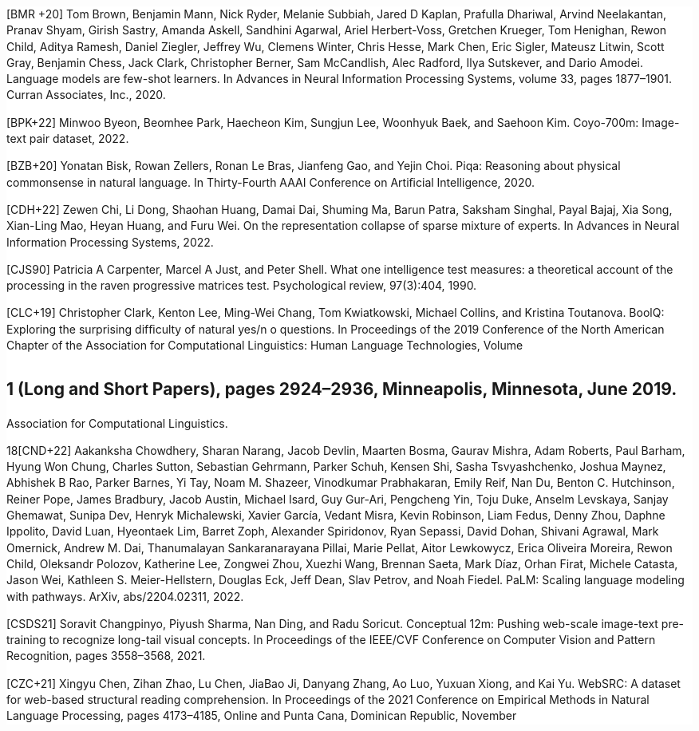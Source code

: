 [BMR +20] Tom Brown, Benjamin Mann, Nick Ryder, Melanie Subbiah, Jared D Kaplan, Prafulla Dhariwal, Arvind Neelakantan, Pranav Shyam, Girish Sastry, Amanda Askell, Sandhini Agarwal, Ariel Herbert-Voss, Gretchen Krueger, Tom Henighan, Rewon Child, Aditya Ramesh, Daniel Ziegler, Jeffrey Wu, Clemens Winter, Chris Hesse, Mark Chen, Eric Sigler, Mateusz Litwin, Scott Gray, Benjamin Chess, Jack Clark, Christopher Berner, Sam McCandlish, Alec Radford, Ilya Sutskever, and Dario Amodei. Language models are few-shot learners. In Advances in Neural Information Processing Systems, volume 33, pages 1877–1901. Curran Associates, Inc., 2020.

[BPK+22] Minwoo Byeon, Beomhee Park, Haecheon Kim, Sungjun Lee, Woonhyuk Baek, and Saehoon Kim. Coyo-700m: Image-text pair dataset, 2022.

[BZB+20] Yonatan Bisk, Rowan Zellers, Ronan Le Bras, Jianfeng Gao, and Yejin Choi. Piqa: Reasoning about physical commonsense in natural language. In Thirty-Fourth AAAI Conference on Artiﬁcial Intelligence, 2020.

[CDH+22] Zewen Chi, Li Dong, Shaohan Huang, Damai Dai, Shuming Ma, Barun Patra, Saksham Singhal, Payal Bajaj, Xia Song, Xian-Ling Mao, Heyan Huang, and Furu Wei. On the representation collapse of sparse mixture of experts. In Advances in Neural Information Processing Systems, 2022.

[CJS90] Patricia A Carpenter, Marcel A Just, and Peter Shell. What one intelligence test measures: a theoretical account of the processing in the raven progressive matrices test. Psychological review, 97(3):404, 1990.

[CLC+19] Christopher Clark, Kenton Lee, Ming-Wei Chang, Tom Kwiatkowski, Michael Collins, and Kristina Toutanova. BoolQ: Exploring the surprising difﬁculty of natural yes/n o questions. In Proceedings of the 2019 Conference of the North American Chapter of the Association for Computational Linguistics: Human Language Technologies, Volume

## 1 (Long and Short Papers), pages 2924–2936, Minneapolis, Minnesota, June 2019.

Association for Computational Linguistics.

18[CND+22] Aakanksha Chowdhery, Sharan Narang, Jacob Devlin, Maarten Bosma, Gaurav Mishra, Adam Roberts, Paul Barham, Hyung Won Chung, Charles Sutton, Sebastian Gehrmann, Parker Schuh, Kensen Shi, Sasha Tsvyashchenko, Joshua Maynez, Abhishek B Rao, Parker Barnes, Yi Tay, Noam M. Shazeer, Vinodkumar Prabhakaran, Emily Reif, Nan Du, Benton C. Hutchinson, Reiner Pope, James Bradbury, Jacob Austin, Michael Isard, Guy Gur-Ari, Pengcheng Yin, Toju Duke, Anselm Levskaya, Sanjay Ghemawat, Sunipa Dev, Henryk Michalewski, Xavier García, Vedant Misra, Kevin Robinson, Liam Fedus, Denny Zhou, Daphne Ippolito, David Luan, Hyeontaek Lim, Barret Zoph, Alexander Spiridonov, Ryan Sepassi, David Dohan, Shivani Agrawal, Mark Omernick, Andrew M. Dai, Thanumalayan Sankaranarayana Pillai, Marie Pellat, Aitor Lewkowycz, Erica Oliveira Moreira, Rewon Child, Oleksandr Polozov, Katherine Lee, Zongwei Zhou, Xuezhi Wang, Brennan Saeta, Mark Díaz, Orhan Firat, Michele Catasta, Jason Wei, Kathleen S. Meier-Hellstern, Douglas Eck, Jeff Dean, Slav Petrov, and Noah Fiedel. PaLM: Scaling language modeling with pathways. ArXiv, abs/2204.02311, 2022.

[CSDS21] Soravit Changpinyo, Piyush Sharma, Nan Ding, and Radu Soricut. Conceptual 12m: Pushing web-scale image-text pre-training to recognize long-tail visual concepts. In Proceedings of the IEEE/CVF Conference on Computer Vision and Pattern Recognition, pages 3558–3568, 2021.

[CZC+21] Xingyu Chen, Zihan Zhao, Lu Chen, JiaBao Ji, Danyang Zhang, Ao Luo, Yuxuan Xiong, and Kai Yu. WebSRC: A dataset for web-based structural reading comprehension. In Proceedings of the 2021 Conference on Empirical Methods in Natural Language Processing, pages 4173–4185, Online and Punta Cana, Dominican Republic, November
